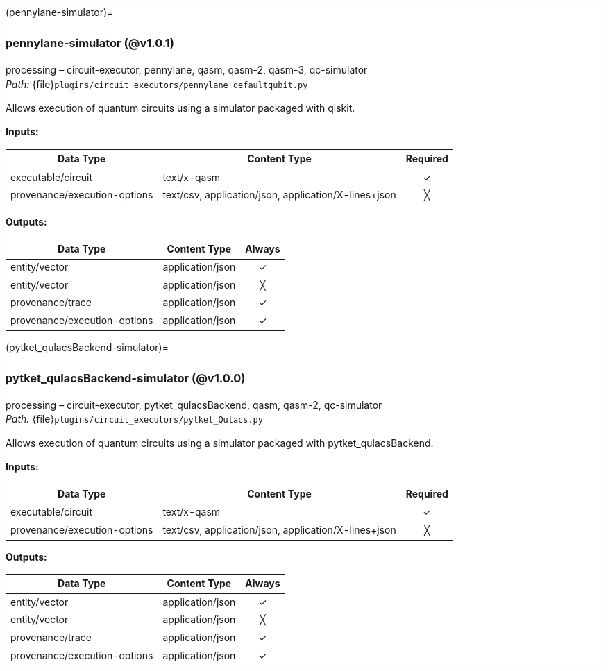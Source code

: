 (pennylane-simulator)=
### pennylane-simulator (@v1.0.1)

processing – circuit-executor, pennylane, qasm, qasm-2, qasm-3, qc-simulator\
*Path:* {file}`plugins/circuit_executors/pennylane_defaultqubit.py`

Allows execution of quantum circuits using a simulator packaged with qiskit.

**Inputs:**

| Data Type | Content Type | Required |
|-----------|--------------| :------: |
|executable/circuit|text/x-qasm|✓|
|provenance/execution-options|text/csv, application/json, application/X-lines+json|╳|


**Outputs:**

| Data Type | Content Type | Always |
|-----------|--------------| :----: |
|entity/vector|application/json|✓|
|entity/vector|application/json|╳|
|provenance/trace|application/json|✓|
|provenance/execution-options|application/json|✓|


(pytket_qulacsBackend-simulator)=
### pytket_qulacsBackend-simulator (@v1.0.0)

processing – circuit-executor, pytket_qulacsBackend, qasm, qasm-2, qc-simulator\
*Path:* {file}`plugins/circuit_executors/pytket_Qulacs.py`

Allows execution of quantum circuits using a simulator packaged with pytket_qulacsBackend.

**Inputs:**

| Data Type | Content Type | Required |
|-----------|--------------| :------: |
|executable/circuit|text/x-qasm|✓|
|provenance/execution-options|text/csv, application/json, application/X-lines+json|╳|


**Outputs:**

| Data Type | Content Type | Always |
|-----------|--------------| :----: |
|entity/vector|application/json|✓|
|entity/vector|application/json|╳|
|provenance/trace|application/json|✓|
|provenance/execution-options|application/json|✓|
